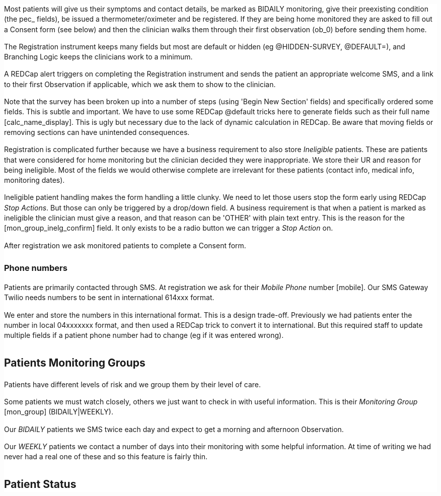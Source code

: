 Most patients will give us their symptoms and contact details, be marked as BIDAILY monitoring, give their preexisting condition (the pec_ fields), be issued a thermometer/oximeter and be registered. If they are being home monitored they are asked to fill out a Consent form (see below) and then the clinician walks them through their first observation (ob_0) before sending them home.

The Registration instrument keeps many fields but most are default or hidden (eg @HIDDEN-SURVEY, @DEFAULT=), and Branching Logic keeps the clinicians work to a minimum.

A REDCap alert triggers on completing the Registration instrument and sends the patient an appropriate welcome SMS, and a link to their first Observation if applicable, which we ask them to show to the clinician.

Note that the survey has been broken up into a number of steps (using 'Begin New Section' fields) and specifically ordered some fields. This is subtle and important. We have to use some REDCap @default tricks here to generate fields such as their full name [calc_name_display]. This is ugly but necessary due to the lack of dynamic calculation in REDCap. Be aware that moving fields or removing sections can have unintended consequences.

Registration is complicated further because we have a business requirement to also store *Ineligible* patients. These are patients that were considered for home monitoring but the clinician decided they were inappropriate. We store their UR and reason for being ineligible. Most of the fields we would otherwise complete are irrelevant for these patients (contact info, medical info, monitoring dates).

Ineligible patient handling makes the form handling a little clunky. We need to let those users stop the form early using REDCap *Stop Actions*. But those can only be triggered by a drop/down field. A business requirement is that when a patient is marked as ineligible the clinician must give a reason, and that reason can be 'OTHER' with plain text entry. This is the reason for the [mon_group_inelg_confirm] field. It only exists to be a radio button we can trigger a *Stop Action* on.

After registration we ask monitored patients to complete a Consent form.

### Phone numbers

Patients are primarily contacted through SMS. At registration we ask for their *Mobile Phone* number [mobile]. Our SMS Gateway Twilio needs numbers to be sent in international 614xxx format.

We enter and store the numbers in this international format. This is a design trade-off. Previously we had patients enter the number in local 04xxxxxxx format, and then used a REDCap trick to convert it to international. But this required staff to update multiple fields if a patient phone number had to change (eg if it was entered wrong).

## Patients Monitoring Groups

Patients have different levels of risk and we group them by their level of care. 

Some patients we must watch closely, others we just want to check in with useful information. This is their *Monitoring Group* [mon_group] (BIDAILY|WEEKLY).

Our *BIDAILY* patients we SMS twice each day and expect to get a morning and afternoon Observation.

Our *WEEKLY* patients we contact a number of days into their monitoring with some helpful information. At time of writing we had never had a real one of these and so this feature is fairly thin.

## Patient Status
